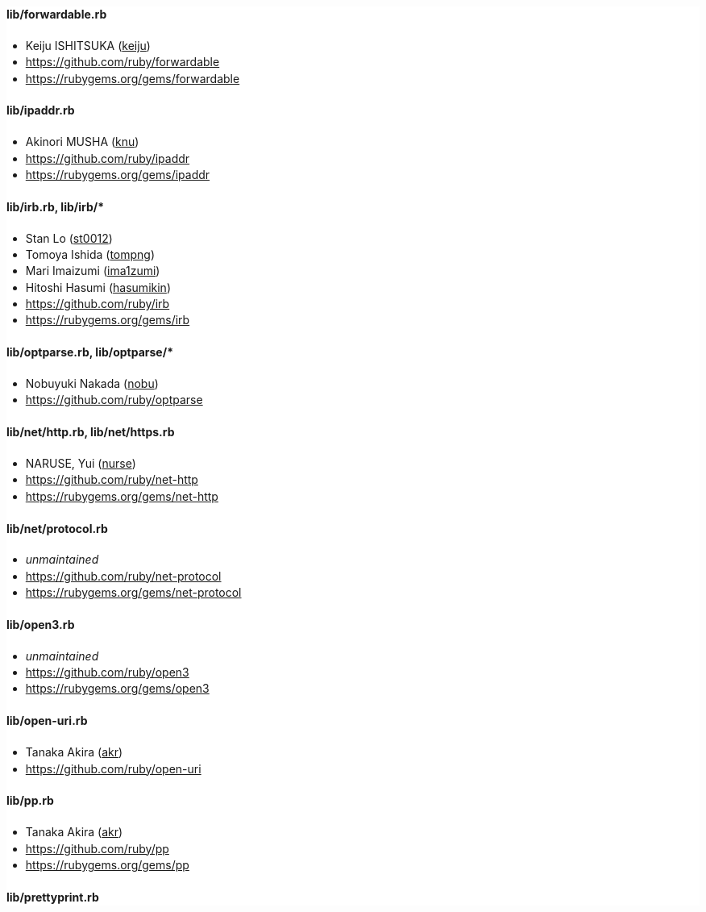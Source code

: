 #### lib/forwardable.rb

* Keiju ISHITSUKA ([keiju])
* https://github.com/ruby/forwardable
* https://rubygems.org/gems/forwardable

#### lib/ipaddr.rb

* Akinori MUSHA ([knu])
* https://github.com/ruby/ipaddr
* https://rubygems.org/gems/ipaddr

#### lib/irb.rb, lib/irb/*

* Stan Lo ([st0012])
* Tomoya Ishida ([tompng])
* Mari Imaizumi ([ima1zumi])
* Hitoshi Hasumi ([hasumikin])
* https://github.com/ruby/irb
* https://rubygems.org/gems/irb

#### lib/optparse.rb, lib/optparse/*

* Nobuyuki Nakada ([nobu])
* https://github.com/ruby/optparse

#### lib/net/http.rb, lib/net/https.rb

* NARUSE, Yui ([nurse])
* https://github.com/ruby/net-http
* https://rubygems.org/gems/net-http

#### lib/net/protocol.rb

* *unmaintained*
* https://github.com/ruby/net-protocol
* https://rubygems.org/gems/net-protocol

#### lib/open3.rb

* *unmaintained*
* https://github.com/ruby/open3
* https://rubygems.org/gems/open3

#### lib/open-uri.rb

* Tanaka Akira ([akr])
* https://github.com/ruby/open-uri

#### lib/pp.rb

* Tanaka Akira ([akr])
* https://github.com/ruby/pp
* https://rubygems.org/gems/pp

#### lib/prettyprint.rb


[akr]: https://github.com/akr
[byroot]: https://github.com/byroot
[colby-swandale]: https://github.com/colby-swandale
[drbrain]: https://github.com/drbrain
[duerst]: https://github.com/duerst
[eban]: https://github.com/eban
[eileencodes]: https://github.com/eileencodes
[hasumikin]: https://github.com/hasumikin
[hsbt]: https://github.com/hsbt
[ima1zumi]: https://github.com/ima1zumi
[jeremyevans]: https://github.com/jeremyevans
[k-tsj]: https://github.com/k-tsj
[k0kubun]: https://github.com/k0kubun
[kanemoto]: https://github.com/kanemoto
[kateinoigakukun]: https://github.com/kateinoigakukun
[kddnewton]: https://github.com/kddnewton
[keiju]: https://github.com/keiju
[knu]: https://github.com/knu
[ko1]: https://github.com/ko1
[kosaki]: https://github.com/kosaki
[kou]: https://github.com/kou
[mame]: https://github.com/mame
[marcandre]: https://github.com/marcandre
[matz]: https://github.com/matz
[mrkn]: https://github.com/mrkn
[ngoto]: https://github.com/ngoto
[nobu]: https://github.com/nobu
[nurse]: https://github.com/nurse
[rhenium]: https://github.com/rhenium
[seki]: https://github.com/seki
[suketa]: https://github.com/suketa
[sonots]: https://github.com/sonots
[st0012]: https://github.com/st0012
[tenderlove]: https://github.com/tenderlove
[tompng]: https://github.com/tompng
[unak]: https://github.com/unak
[yuki24]: https://github.com/yuki24